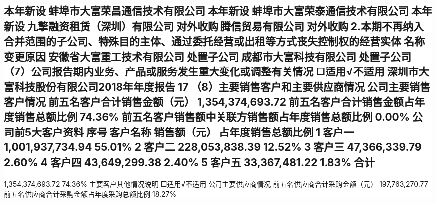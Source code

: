 本年新设
蚌埠市大富荣昌通信技术有限公司
本年新设
蚌埠市大富荣泰通信技术有限公司
本年新设
九擎融资租赁（深圳）有限公司
对外收购
腾信贸易有限公司
对外收购
2.本期不再纳入合并范围的子公司、特殊目的主体、通过委托经营或出租等方式丧失控制权的经营实体
名称
变更原因
安徽省大富重工技术有限公司
处置子公司
成都市大富科技有限公司
处置子公司
（7）公司报告期内业务、产品或服务发生重大变化或调整有关情况
□适用√不适用
深圳市大富科技股份有限公司2018年年度报告
17
（8）主要销售客户和主要供应商情况
公司主要销售客户情况
前五名客户合计销售金额（元）
1,354,374,693.72
前五名客户合计销售金额占年度销售总额比例
74.36%
前五名客户销售额中关联方销售额占年度销售总额比例
0.00%
公司前5大客户资料
序号
客户名称
销售额（元）
占年度销售总额比例
1
客户一
1,001,937,734.94
55.01%
2
客户二
228,053,838.39
12.52%
3
客户三
47,366,339.79
2.60%
4
客户四
43,649,299.38
2.40%
5
客户五
33,367,481.22
1.83%
合计
--
1,354,374,693.72
74.36%
主要客户其他情况说明
□适用√不适用
公司主要供应商情况
前五名供应商合计采购金额（元）
197,763,270.77
前五名供应商合计采购金额占年度采购总额比例
18.27%